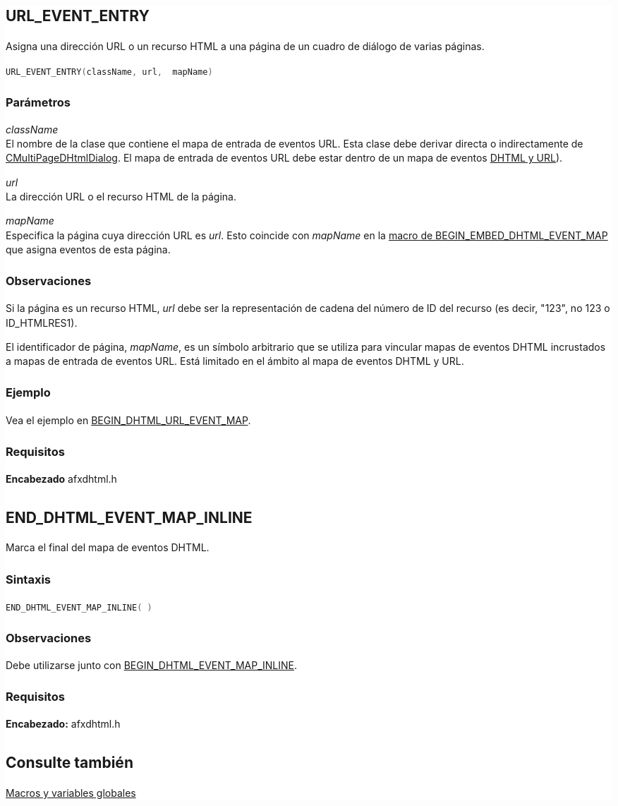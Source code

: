 ## <a name="url_event_entry"></a><a name="url_event_entry"></a>URL_EVENT_ENTRY

Asigna una dirección URL o un recurso HTML a una página de un cuadro de diálogo de varias páginas.

```cpp
URL_EVENT_ENTRY(className, url,  mapName)
```

### <a name="parameters"></a>Parámetros

*className*<br/>
El nombre de la clase que contiene el mapa de entrada de eventos URL. Esta clase debe derivar directa o indirectamente de [CMultiPageDHtmlDialog](../../mfc/reference/cmultipagedhtmldialog-class.md). El mapa de entrada de eventos URL debe estar dentro de un mapa de eventos [DHTML y URL](#begin_dhtml_url_event_map)).

*url*<br/>
La dirección URL o el recurso HTML de la página.

*mapName*<br/>
Especifica la página cuya dirección URL es *url*. Esto coincide con *mapName* en la [macro de BEGIN_EMBED_DHTML_EVENT_MAP](#begin_embed_dhtml_event_map) que asigna eventos de esta página.

### <a name="remarks"></a>Observaciones

Si la página es un recurso HTML, *url* debe ser la representación de cadena del número de ID del recurso (es decir, "123", no 123 o ID_HTMLRES1).

El identificador de página, *mapName*, es un símbolo arbitrario que se utiliza para vincular mapas de eventos DHTML incrustados a mapas de entrada de eventos URL. Está limitado en el ámbito al mapa de eventos DHTML y URL.

### <a name="example"></a>Ejemplo

Vea el ejemplo en [BEGIN_DHTML_URL_EVENT_MAP](#begin_dhtml_url_event_map).

### <a name="requirements"></a>Requisitos

  **Encabezado** afxdhtml.h

## <a name="end_dhtml_event_map_inline"></a><a name="end_dhtml_event_map_inline"></a>END_DHTML_EVENT_MAP_INLINE

Marca el final del mapa de eventos DHTML.

### <a name="syntax"></a>Sintaxis

```cpp
END_DHTML_EVENT_MAP_INLINE( )
```

### <a name="remarks"></a>Observaciones

Debe utilizarse junto con [BEGIN_DHTML_EVENT_MAP_INLINE](#begin_dhtml_event_map_inline).

### <a name="requirements"></a>Requisitos

**Encabezado:** afxdhtml.h

## <a name="see-also"></a>Consulte también

[Macros y variables globales](mfc-macros-and-globals.md)
